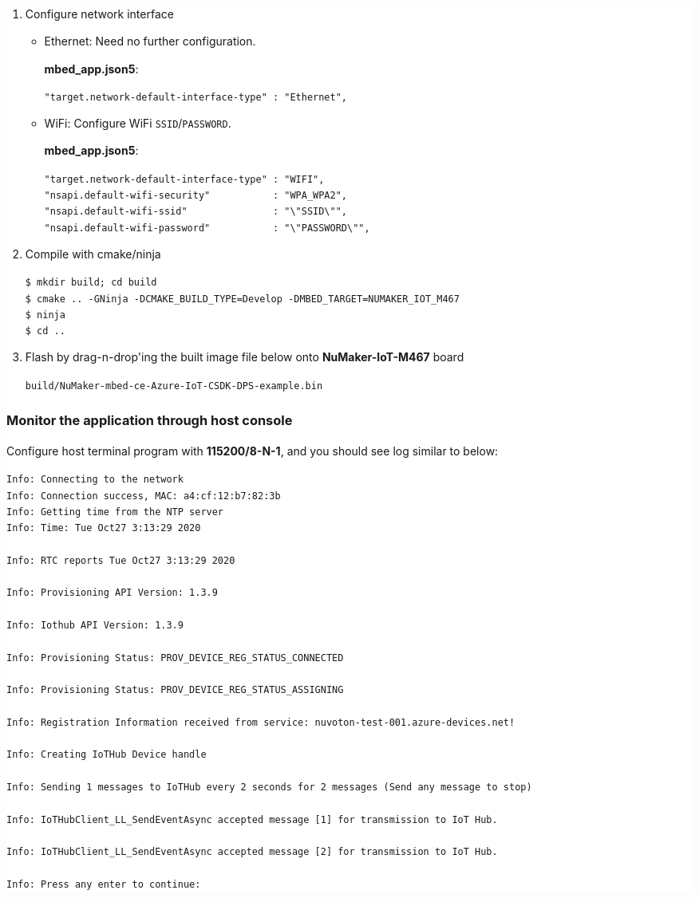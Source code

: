 1.  Configure network interface
    -   Ethernet: Need no further configuration.

        **mbed_app.json5**:
        ```json5
        "target.network-default-interface-type" : "Ethernet",
        ```

    -   WiFi: Configure WiFi `SSID`/`PASSWORD`.

        **mbed_app.json5**:
        ```json5
        "target.network-default-interface-type" : "WIFI",
        "nsapi.default-wifi-security"           : "WPA_WPA2",
        "nsapi.default-wifi-ssid"               : "\"SSID\"",
        "nsapi.default-wifi-password"           : "\"PASSWORD\"",
        ```

1.  Compile with cmake/ninja
    ```
    $ mkdir build; cd build
    $ cmake .. -GNinja -DCMAKE_BUILD_TYPE=Develop -DMBED_TARGET=NUMAKER_IOT_M467
    $ ninja
    $ cd ..
    ```

1.  Flash by drag-n-drop'ing the built image file below onto **NuMaker-IoT-M467** board

    `build/NuMaker-mbed-ce-Azure-IoT-CSDK-DPS-example.bin`

### Monitor the application through host console

Configure host terminal program with **115200/8-N-1**, and you should see log similar to below:

```
Info: Connecting to the network
Info: Connection success, MAC: a4:cf:12:b7:82:3b
Info: Getting time from the NTP server
Info: Time: Tue Oct27 3:13:29 2020

Info: RTC reports Tue Oct27 3:13:29 2020

Info: Provisioning API Version: 1.3.9

Info: Iothub API Version: 1.3.9

Info: Provisioning Status: PROV_DEVICE_REG_STATUS_CONNECTED

Info: Provisioning Status: PROV_DEVICE_REG_STATUS_ASSIGNING

Info: Registration Information received from service: nuvoton-test-001.azure-devices.net!

Info: Creating IoTHub Device handle

Info: Sending 1 messages to IoTHub every 2 seconds for 2 messages (Send any message to stop)

Info: IoTHubClient_LL_SendEventAsync accepted message [1] for transmission to IoT Hub.

Info: IoTHubClient_LL_SendEventAsync accepted message [2] for transmission to IoT Hub.

Info: Press any enter to continue:

```
